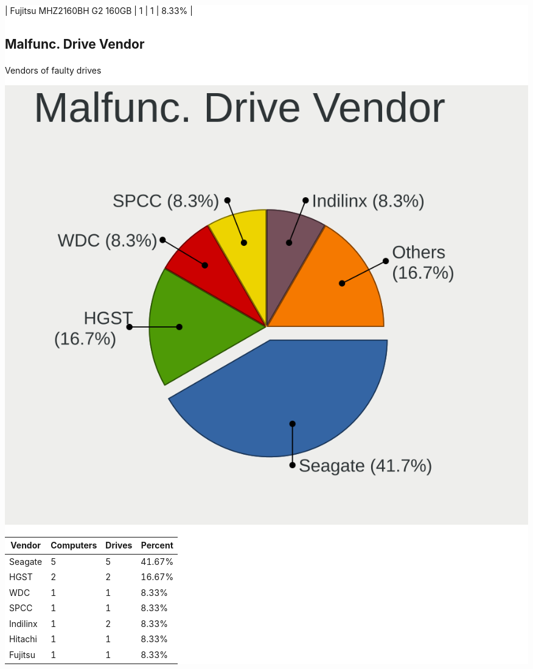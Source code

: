 | Fujitsu MHZ2160BH G2 160GB       | 1         | 1      | 8.33%   |

Malfunc. Drive Vendor
---------------------

Vendors of faulty drives

![Malfunc. Drive Vendor](./images/pie_chart/drive_malfunc_vendor.svg)


| Vendor   | Computers | Drives | Percent |
|----------|-----------|--------|---------|
| Seagate  | 5         | 5      | 41.67%  |
| HGST     | 2         | 2      | 16.67%  |
| WDC      | 1         | 1      | 8.33%   |
| SPCC     | 1         | 1      | 8.33%   |
| Indilinx | 1         | 2      | 8.33%   |
| Hitachi  | 1         | 1      | 8.33%   |
| Fujitsu  | 1         | 1      | 8.33%   |
